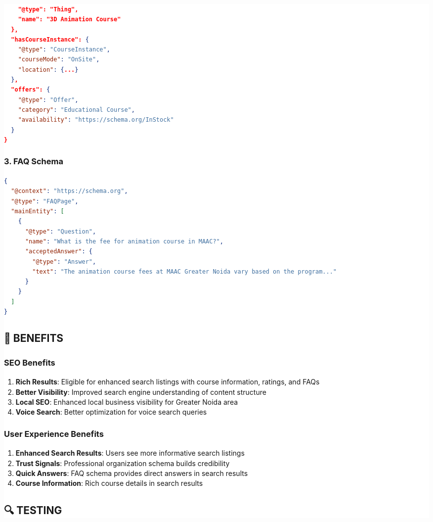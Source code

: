 ```json
    "@type": "Thing",
    "name": "3D Animation Course"
  },
  "hasCourseInstance": {
    "@type": "CourseInstance",
    "courseMode": "OnSite",
    "location": {...}
  },
  "offers": {
    "@type": "Offer",
    "category": "Educational Course",
    "availability": "https://schema.org/InStock"
  }
}
```

### 3. FAQ Schema
```json
{
  "@context": "https://schema.org",
  "@type": "FAQPage",
  "mainEntity": [
    {
      "@type": "Question",
      "name": "What is the fee for animation course in MAAC?",
      "acceptedAnswer": {
        "@type": "Answer",
        "text": "The animation course fees at MAAC Greater Noida vary based on the program..."
      }
    }
  ]
}
```

## 🎯 BENEFITS

### SEO Benefits
1. **Rich Results**: Eligible for enhanced search listings with course information, ratings, and FAQs
2. **Better Visibility**: Improved search engine understanding of content structure
3. **Local SEO**: Enhanced local business visibility for Greater Noida area
4. **Voice Search**: Better optimization for voice search queries

### User Experience Benefits
1. **Enhanced Search Results**: Users see more informative search listings
2. **Trust Signals**: Professional organization schema builds credibility
3. **Quick Answers**: FAQ schema provides direct answers in search results
4. **Course Information**: Rich course details in search results

## 🔍 TESTING
